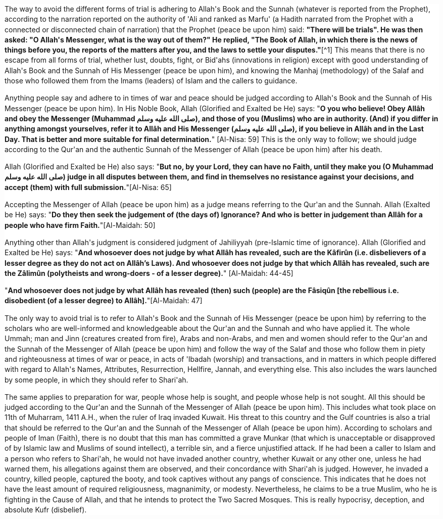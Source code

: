 The way to avoid the different forms of trial is adhering to Allah's Book and the Sunnah (whatever is reported from the Prophet), according to the narration reported on the authority of 'Ali and ranked as Marfu' (a Hadith narrated from the Prophet with a connected or disconnected chain of narration) that the Prophet (peace be upon him) said: **"There will be trials". He was then asked: "O Allah's Messenger, what is the way out of them?" He replied, "The Book of Allah, in which there is the news of things before you, the reports of the matters after you, and the laws to settle your disputes."**[^1] This means that there is no escape from all forms of trial, whether lust, doubts, fight, or Bid'ahs (innovations in religion) except with good understanding of Allah's Book and the Sunnah of His Messenger (peace be upon him), and knowing the Manhaj (methodology) of the Salaf and those who followed them from the Imams (leaders) of Islam and the callers to guidance.

Anything people say and adhere to in times of war and peace should be judged according to Allah's Book and the Sunnah of His Messenger (peace be upon him). In His Noble Book, Allah (Glorified and Exalted be He) says: "**O you who believe! Obey Allâh and obey the Messenger (Muhammad صلى الله عليه وسلم), and those of you (Muslims) who are in authority. (And) if you differ in anything amongst yourselves, refer it to Allâh and His Messenger (صلى الله عليه وسلم), if you believe in Allâh and in the Last Day. That is better and more suitable for final determination.**" [Al-Nisa: 59] This is the only way to follow; we should judge according to the Qur'an and the authentic Sunnah of the Messenger of Allah (peace be upon him) after his death. 

Allah (Glorified and Exalted be He) also says: "**But no, by your Lord, they can have no Faith, until they make you (O Muhammad صلى الله عليه وسلم) judge in all disputes between them, and find in themselves no resistance against your decisions, and accept (them) with full submission.**"[Al-Nisa: 65]

Accepting the Messenger of Allah (peace be upon him) as a judge means referring to the Qur'an and the Sunnah. Allah (Exalted be He) says: "**Do they then seek the judgement of (the days of) Ignorance? And who is better in judgement than Allâh for a people who have firm Faith.**"[Al-Maidah: 50]

Anything other than Allah's judgment is considered judgment of Jahiliyyah (pre-Islamic time of ignorance). Allah (Glorified and Exalted be He) says: "**And whosoever does not judge by what Allâh has revealed, such are the Kâfirûn (i.e. disbelievers of a lesser degree as they do not act on Allâh’s Laws). And whosoever does not judge by that which Allâh has revealed, such are the Zâlimûn (polytheists and wrong-doers - of a lesser degree).**" [Al-Maidah: 44-45]

"**And whosoever does not judge by what Allâh has revealed (then) such (people) are the Fâsiqûn [the rebellious i.e. disobedient (of a lesser degree) to Allâh].**"[Al-Maidah: 47]

The only way to avoid trial is to refer to Allah's Book and the Sunnah of His Messenger (peace be upon him) by referring to the scholars who are well-informed and knowledgeable about the Qur'an and the Sunnah and who have applied it. The whole Ummah; man and Jinn (creatures created from fire), Arabs and non-Arabs, and men and women should refer to the Qur'an and the Sunnah of the Messenger of Allah (peace be upon him) and follow the way of the Salaf and those who follow them in piety and righteousness at times of war or peace, in acts of 'Ibadah (worship) and transactions, and in matters in which people differed with regard to Allah's Names, Attributes, Resurrection, Hellfire, Jannah, and everything else. This also includes the wars launched by some people, in which they should refer to Shari'ah. 

The same applies to preparation for war, people whose help is sought, and people whose help is not sought. All this should be judged according to the Qur'an and the Sunnah of the Messenger of Allah (peace be upon him). This includes what took place on 11th of Muharram, 1411 A.H., when the ruler of Iraq invaded Kuwait. His threat to this country and the Gulf countries is also a trial that should be referred to the Qur'an and the Sunnah of the Messenger of Allah (peace be upon him). According to scholars and people of Iman (Faith), there is no doubt that this man has committed a grave Munkar (that which is unacceptable or disapproved of by Islamic law and Muslims of sound intellect), a terrible sin, and a fierce unjustified attack. If he had been a caller to Islam and a person who refers to Shari'ah, he would not have invaded another country, whether Kuwait or any other one, unless he had warned them, his allegations against them are observed, and their concordance with Shari'ah is judged. However, he invaded a country, killed people, captured the booty, and took captives without any pangs of conscience. This indicates that he does not have the least amount of required religiousness, magnanimity, or modesty. Nevertheless, he claims to be a true Muslim, who he is fighting in the Cause of Allah, and that he intends to protect the Two Sacred Mosques. This is really hypocrisy, deception, and absolute Kufr (disbelief).
